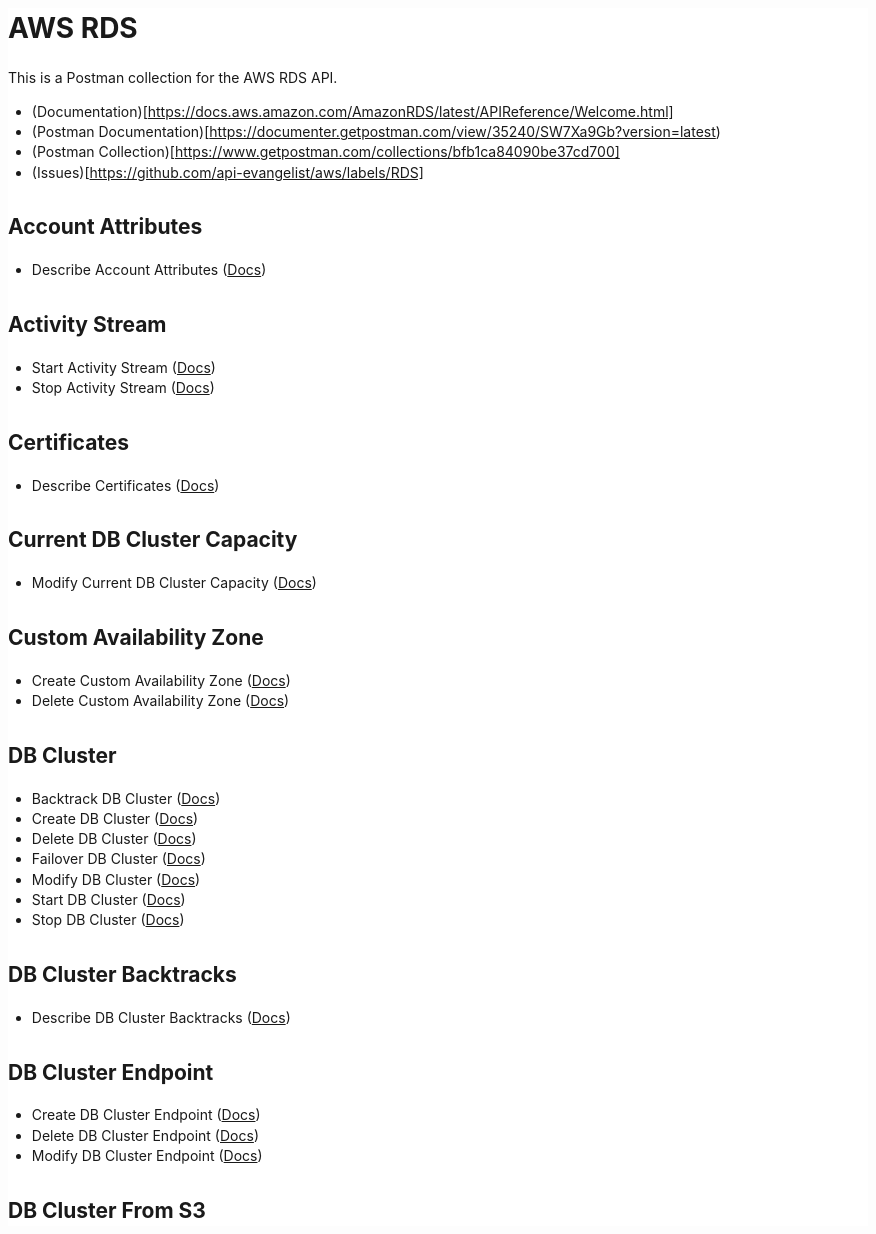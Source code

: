 # AWS RDS
This is a Postman collection for the AWS RDS API.

- (Documentation)[https://docs.aws.amazon.com/AmazonRDS/latest/APIReference/Welcome.html]
- (Postman Documentation)[https://documenter.getpostman.com/view/35240/SW7Xa9Gb?version=latest)
- (Postman Collection)[https://www.getpostman.com/collections/bfb1ca84090be37cd700]
- (Issues)[https://github.com/api-evangelist/aws/labels/RDS]

## Account Attributes
 - Describe Account Attributes ([Docs](http://docs.aws.amazon.com/AmazonRDS/latest/APIReference/API_StopDBInstance.html))
## Activity Stream
 - Start Activity Stream ([Docs](http://docs.aws.amazon.com/AmazonRDS/latest/APIReference/API_StopDBInstance.html))
 - Stop Activity Stream ([Docs](http://docs.aws.amazon.com/AmazonRDS/latest/APIReference/API_StopDBInstance.html))
## Certificates
 - Describe Certificates ([Docs](http://docs.aws.amazon.com/AmazonRDS/latest/APIReference/API_StopDBInstance.html))
## Current DB Cluster Capacity
 - Modify Current DB Cluster Capacity ([Docs](http://docs.aws.amazon.com/AmazonRDS/latest/APIReference/API_StopDBInstance.html))
## Custom Availability Zone
 - Create Custom Availability Zone ([Docs](http://docs.aws.amazon.com/AmazonRDS/latest/APIReference/API_StopDBInstance.html))
 - Delete Custom Availability Zone ([Docs](http://docs.aws.amazon.com/AmazonRDS/latest/APIReference/API_StopDBInstance.html))
## DB Cluster
 - Backtrack DB Cluster ([Docs](http://docs.aws.amazon.com/AmazonRDS/latest/APIReference/API_StopDBInstance.html))
 - Create DB Cluster ([Docs](http://docs.aws.amazon.com/AmazonRDS/latest/APIReference/API_StopDBInstance.html))
 - Delete DB Cluster ([Docs](http://docs.aws.amazon.com/AmazonRDS/latest/APIReference/API_StopDBInstance.html))
 - Failover DB Cluster ([Docs](http://docs.aws.amazon.com/AmazonRDS/latest/APIReference/API_StopDBInstance.html))
 - Modify DB Cluster ([Docs](http://docs.aws.amazon.com/AmazonRDS/latest/APIReference/API_StopDBInstance.html))
 - Start DB Cluster ([Docs](http://docs.aws.amazon.com/AmazonRDS/latest/APIReference/API_StopDBInstance.html))
 - Stop DB Cluster ([Docs](http://docs.aws.amazon.com/AmazonRDS/latest/APIReference/API_StopDBInstance.html))
## DB Cluster Backtracks
 - Describe DB Cluster Backtracks ([Docs](http://docs.aws.amazon.com/AmazonRDS/latest/APIReference/API_StopDBInstance.html))
## DB Cluster Endpoint
 - Create DB Cluster Endpoint ([Docs](http://docs.aws.amazon.com/AmazonRDS/latest/APIReference/API_StopDBInstance.html))
 - Delete DB Cluster Endpoint ([Docs](http://docs.aws.amazon.com/AmazonRDS/latest/APIReference/API_StopDBInstance.html))
 - Modify DB Cluster Endpoint ([Docs](http://docs.aws.amazon.com/AmazonRDS/latest/APIReference/API_StopDBInstance.html))
## DB Cluster From S3